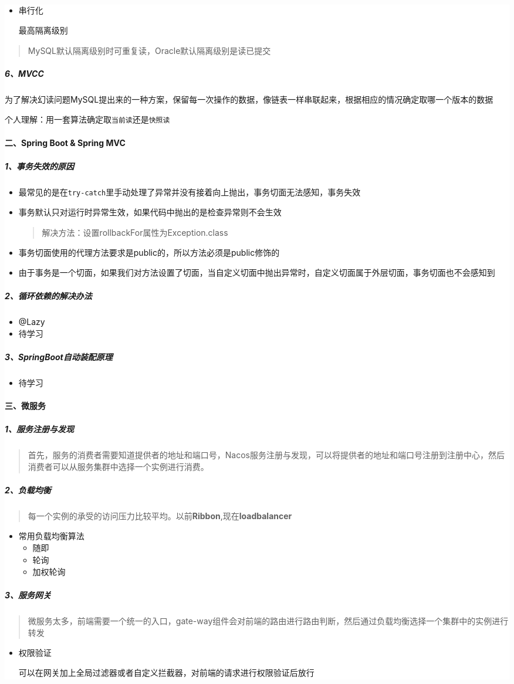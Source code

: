 + 串行化

  最高隔离级别

> MySQL默认隔离级别时可重复读，Oracle默认隔离级别是读已提交

##### 6、MVCC

为了解决幻读问题MySQL提出来的一种方案，保留每一次操作的数据，像链表一样串联起来，根据相应的情况确定取哪一个版本的数据

个人理解：用一套算法确定取`当前读`还是`快照读`



#### 二、Spring Boot & Spring MVC

##### 1、事务失效的原因

+ 最常见的是在`try-catch`里手动处理了异常并没有接着向上抛出，事务切面无法感知，事务失效

+ 事务默认只对运行时异常生效，如果代码中抛出的是检查异常则不会生效

  > 解决方法：设置rollbackFor属性为Exception.class

+ 事务切面使用的代理方法要求是public的，所以方法必须是public修饰的

+ 由于事务是一个切面，如果我们对方法设置了切面，当自定义切面中抛出异常时，自定义切面属于外层切面，事务切面也不会感知到

##### 2、循环依赖的解决办法

- @Lazy
- 待学习

##### 3、SpringBoot自动装配原理

+ 待学习



#### 三、微服务

##### 1、服务注册与发现

> 首先，服务的消费者需要知道提供者的地址和端口号，Nacos服务注册与发现，可以将提供者的地址和端口号注册到注册中心，然后消费者可以从服务集群中选择一个实例进行消费。

##### 2、负载均衡

> 每一个实例的承受的访问压力比较平均。以前**Ribbon**,现在**loadbalancer**

+ 常用负载均衡算法
  - 随即
  - 轮询
  - 加权轮询

##### 3、服务网关

> 微服务太多，前端需要一个统一的入口，gate-way组件会对前端的路由进行路由判断，然后通过负载均衡选择一个集群中的实例进行转发

+ 权限验证

  可以在网关加上全局过滤器或者自定义拦截器，对前端的请求进行权限验证后放行
